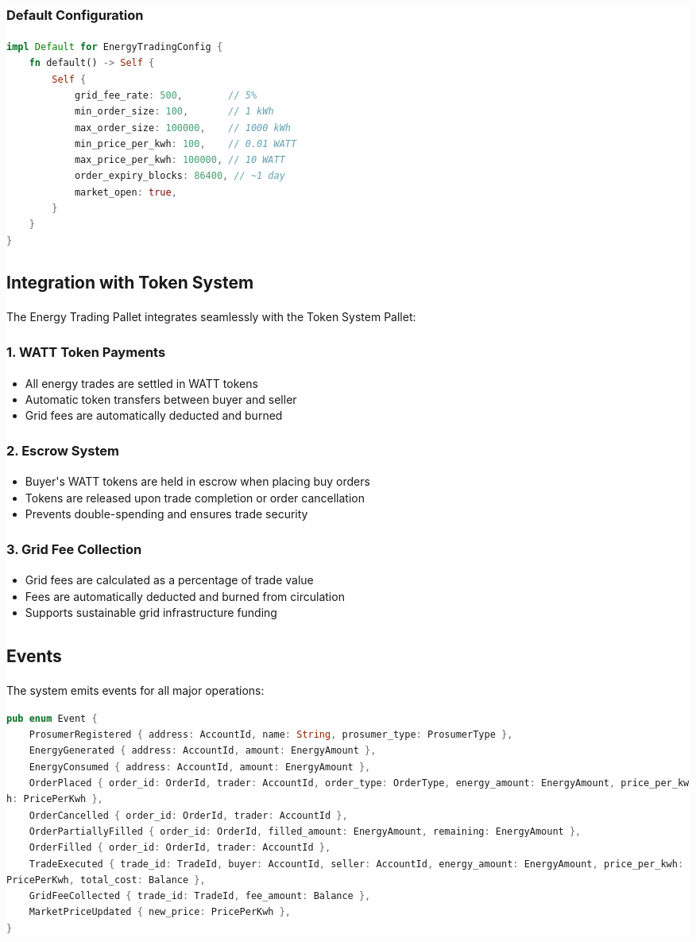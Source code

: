 ### Default Configuration

```rust
impl Default for EnergyTradingConfig {
    fn default() -> Self {
        Self {
            grid_fee_rate: 500,        // 5%
            min_order_size: 100,       // 1 kWh
            max_order_size: 100000,    // 1000 kWh
            min_price_per_kwh: 100,    // 0.01 WATT
            max_price_per_kwh: 100000, // 10 WATT
            order_expiry_blocks: 86400, // ~1 day
            market_open: true,
        }
    }
}
```

## Integration with Token System

The Energy Trading Pallet integrates seamlessly with the Token System Pallet:

### 1. **WATT Token Payments**
- All energy trades are settled in WATT tokens
- Automatic token transfers between buyer and seller
- Grid fees are automatically deducted and burned

### 2. **Escrow System**
- Buyer's WATT tokens are held in escrow when placing buy orders
- Tokens are released upon trade completion or order cancellation
- Prevents double-spending and ensures trade security

### 3. **Grid Fee Collection**
- Grid fees are calculated as a percentage of trade value
- Fees are automatically deducted and burned from circulation
- Supports sustainable grid infrastructure funding

## Events

The system emits events for all major operations:

```rust
pub enum Event {
    ProsumerRegistered { address: AccountId, name: String, prosumer_type: ProsumerType },
    EnergyGenerated { address: AccountId, amount: EnergyAmount },
    EnergyConsumed { address: AccountId, amount: EnergyAmount },
    OrderPlaced { order_id: OrderId, trader: AccountId, order_type: OrderType, energy_amount: EnergyAmount, price_per_kwh: PricePerKwh },
    OrderCancelled { order_id: OrderId, trader: AccountId },
    OrderPartiallyFilled { order_id: OrderId, filled_amount: EnergyAmount, remaining: EnergyAmount },
    OrderFilled { order_id: OrderId, trader: AccountId },
    TradeExecuted { trade_id: TradeId, buyer: AccountId, seller: AccountId, energy_amount: EnergyAmount, price_per_kwh: PricePerKwh, total_cost: Balance },
    GridFeeCollected { trade_id: TradeId, fee_amount: Balance },
    MarketPriceUpdated { new_price: PricePerKwh },
}
```
